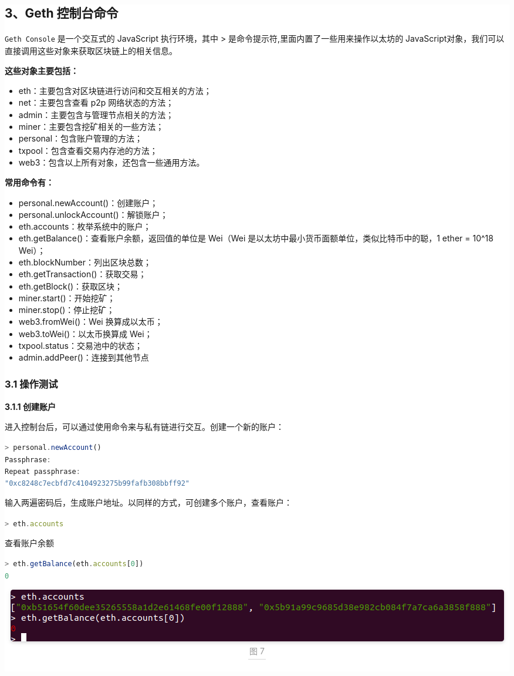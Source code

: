 ## 3、Geth 控制台命令

`Geth Console` 是一个交互式的 JavaScript 执行环境，其中 > 是命令提示符,里面内置了一些用来操作以太坊的 JavaScript对象，我们可以直接调用这些对象来获取区块链上的相关信息。

**这些对象主要包括：**

- eth：主要包含对区块链进行访问和交互相关的方法；
- net：主要包含查看 p2p 网络状态的方法；
- admin：主要包含与管理节点相关的方法；
- miner：主要包含挖矿相关的一些方法；
- personal：包含账户管理的方法；
- txpool：包含查看交易内存池的方法；
- web3：包含以上所有对象，还包含一些通用方法。



**常用命令有：**


- personal.newAccount()：创建账户；
- personal.unlockAccount()：解锁账户；
- eth.accounts：枚举系统中的账户；
- eth.getBalance()：查看账户余额，返回值的单位是 Wei（Wei 是以太坊中最小货币面额单位，类似比特币中的聪，1 ether = 10^18 Wei）；
- eth.blockNumber：列出区块总数；
- eth.getTransaction()：获取交易；
- eth.getBlock()：获取区块；
- miner.start()：开始挖矿；
- miner.stop()：停止挖矿；
- web3.fromWei()：Wei 换算成以太币；
- web3.toWei()：以太币换算成 Wei；
- txpool.status：交易池中的状态；
- admin.addPeer()：连接到其他节点

### 3.1 操作测试

**3.1.1 创建账户**

进入控制台后，可以通过使用命令来与私有链进行交互。创建一个新的账户：

```javascript
> personal.newAccount()
Passphrase:
Repeat passphrase:
"0xc8248c7ecbfd7c4104923275b99fafb308bbff92"
```

输入两遍密码后，生成账户地址。以同样的方式，可创建多个账户，查看账户：

```javascript
> eth.accounts
```
查看账户余额

```javascript
> eth.getBalance(eth.accounts[0])
0
```
<center>
    <img style="border-radius: 0.3125em;
    box-shadow: 0 2px 4px 0 rgba(34,36,38,.12),0 2px 10px 0 rgba(34,36,38,.08);" 
    src="pic/part3-7.png">
    <br>
    <div style="color:orange; border-bottom: 1px solid #d9d9d9;
    display: inline-block;
    color: #999;
    padding: 2px;">图 7</div>
</center>
<br>
